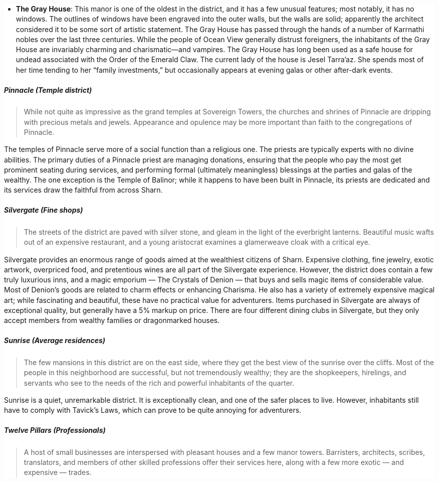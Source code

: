 - **The Gray House**: This manor is one of the oldest in the district, and it has a few unusual features; most notably, it has no windows. The outlines of windows have been engraved into the outer walls, but the walls are solid; apparently the architect considered it to be some sort of artistic statement. The Gray House has passed through the hands of a number of Karrnathi nobles over the last three centuries. While the people of Ocean View generally distrust foreigners, the inhabitants of the Gray House are invariably charming and charismatic—and vampires. The Gray House has long been used as a safe house for undead associated with the Order of the Emerald Claw. The current lady of the house is Jesel Tarra’az. She spends most of her time tending to her “family investments,” but occasionally appears at evening galas or other after-dark events.

##### Pinnacle (Temple district)
> While not quite as impressive as the grand temples at Sovereign Towers, the churches and shrines of Pinnacle are dripping with precious metals and jewels. Appearance and opulence may be more important than faith to the congregations of Pinnacle.

The temples of Pinnacle serve more of a social function than a religious one. The priests are typically experts with no divine abilities. The primary duties of a Pinnacle priest are managing donations, ensuring that the people who pay the most get prominent seating during services, and performing formal (ultimately meaningless) blessings at the parties and galas of the wealthy. The one exception is the Temple of Balinor; while it happens to have been built in Pinnacle, its priests are dedicated and its services draw the faithful from across Sharn.

##### Silvergate (Fine shops)
> The streets of the district are paved with silver stone, and gleam in the light of the everbright lanterns. Beautiful music wafts out of an expensive restaurant, and a young aristocrat examines a glamerweave cloak with a critical eye.

Silvergate provides an enormous range of goods aimed at the wealthiest citizens of Sharn. Expensive clothing, fine jewelry, exotic artwork, overpriced food, and pretentious wines are all part of the Silvergate experience. However, the district does contain a few truly luxurious inns, and a magic emporium — The Crystals of Denion — that buys and sells magic items of considerable value. Most of Denion’s goods are related to charm effects or enhancing Charisma. He also has a variety of extremely expensive magical art; while fascinating and beautiful, these have no practical value for adventurers. Items purchased in Silvergate are always of exceptional quality, but generally have a 5% markup on price.
There are four different dining clubs in Silvergate, but they only accept members from wealthy families or dragonmarked houses.

##### Sunrise (Average residences)
> The few mansions in this district are on the east side, where they get the best view of the sunrise over the cliffs. Most of the people in this neighborhood are successful, but not tremendously wealthy; they are the shopkeepers, hirelings, and servants who see to the needs of the rich and powerful inhabitants of the quarter.

Sunrise is a quiet, unremarkable district. It is exceptionally clean, and one of the safer places to live. However, inhabitants still have to comply with Tavick’s Laws, which can prove to be quite annoying for adventurers.

##### Twelve Pillars (Professionals)
> A host of small businesses are interspersed with pleasant houses and a few manor towers. Barristers, architects, scribes, translators, and members of other skilled professions offer their services here, along with a few more exotic — and expensive — trades.

